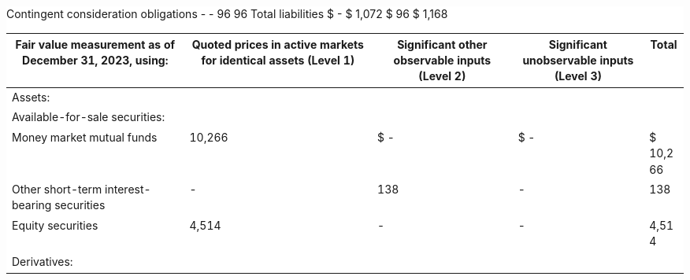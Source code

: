 <tr>
<td>Contingent consideration obligations</td>
<td>-</td>
<td>-</td>
<td>96</td>
<td>96</td>
</tr>
<tr>
<td>Total liabilities</td>
<td>$ -</td>
<td>$ 1,072</td>
<td>$ 96</td>
<td>$ 1,168</td>
</tr>
</tbody>
</table>
<table>
<thead>
<tr>
<th>Fair value measurement as of December 31, 2023, using:</th>
<th>Quoted prices  in active markets  for identical assets (Level 1)</th>
<th>Significant other observable inputs (Level 2)</th>
<th>Significant unobservable inputs (Level 3)</th>
<th>Total</th>
</tr>
</thead>
<tbody>
<tr>
<td>Assets:</td>
<td></td>
<td></td>
<td></td>
<td></td>
</tr>
<tr>
<td>Available-for-sale securities:</td>
<td></td>
<td></td>
<td></td>
<td></td>
</tr>
<tr>
<td>Money market mutual funds</td>
<td>10,266</td>
<td>$ -</td>
<td>$ -</td>
<td>$ 10,266</td>
</tr>
<tr>
<td>Other short-term interest-bearing securities</td>
<td>-</td>
<td>138</td>
<td>-</td>
<td>138</td>
</tr>
<tr>
<td>Equity securities</td>
<td>4,514</td>
<td>-</td>
<td>-</td>
<td>4,514</td>
</tr>
<tr>
<td>Derivatives:</td>